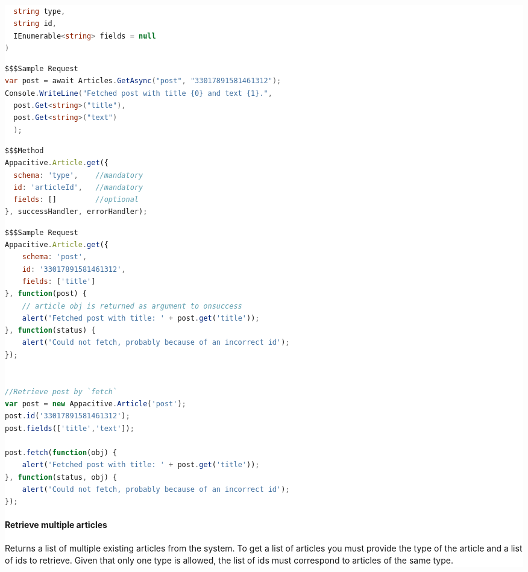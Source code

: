 ``` csharp
  string type, 
  string id, 
  IEnumerable<string> fields = null
)
```
``` csharp
$$$Sample Request
var post = await Articles.GetAsync("post", "33017891581461312");
Console.WriteLine("Fetched post with title {0} and text {1}.",
  post.Get<string>("title"),
  post.Get<string>("text")
  );
```

``` javascript
$$$Method
Appacitive.Article.get({
  schema: 'type',    //mandatory
  id: 'articleId',   //mandatory
  fields: []         //optional
}, successHandler, errorHandler);
```
``` javascript
$$$Sample Request
Appacitive.Article.get({ 
    schema: 'post',
    id: '33017891581461312',
    fields: ['title']
}, function(post) {
    // article obj is returned as argument to onsuccess
    alert('Fetched post with title: ' + post.get('title')); 
}, function(status) {
    alert('Could not fetch, probably because of an incorrect id');
});


//Retrieve post by `fetch`
var post = new Appacitive.Article('post');
post.id('33017891581461312');
post.fields(['title','text']);

post.fetch(function(obj) {
    alert('Fetched post with title: ' + post.get('title'));
}, function(status, obj) {
    alert('Could not fetch, probably because of an incorrect id');
});
```

#### Retrieve multiple articles 

Returns a list of multiple existing articles from the system. To get a list of articles you 
must provide the type of the article and a list of ids to retrieve. Given that only one type is allowed,
the list of ids must correspond to articles of the same type.
